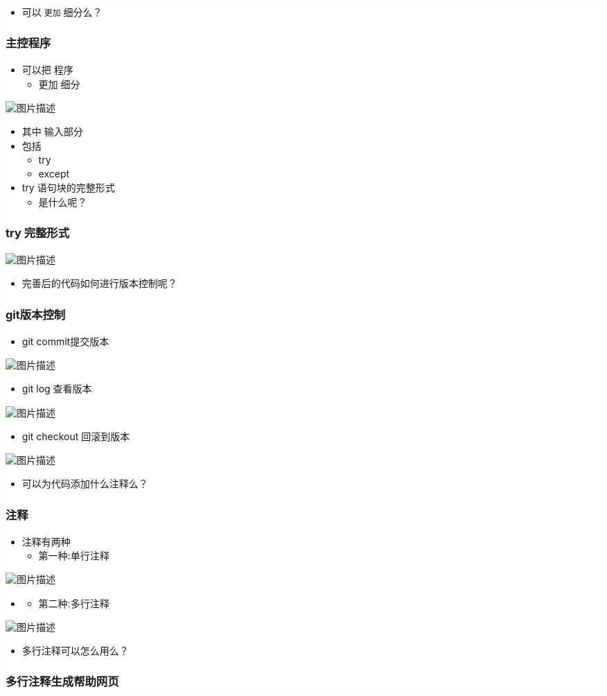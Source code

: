- 可以 `更加` 细分么？

### 主控程序

- 可以把 程序 
	- 更加 细分

![图片描述](https://doc.shiyanlou.com/courses/uid1190679-20220520-1653054093808)

- 其中 输入部分
- 包括
	- try
	- except
- try 语句块的完整形式
	- 是什么呢？

### try 完整形式

![图片描述](https://doc.shiyanlou.com/courses/uid1190679-20210816-1629057399059)

- 完善后的代码如何进行版本控制呢？

### git版本控制

- git commit提交版本

![图片描述](https://doc.shiyanlou.com/courses/uid1190679-20220214-1644826496521)

- git log 查看版本

![图片描述](https://doc.shiyanlou.com/courses/uid1190679-20220214-1644826613855)

- git checkout 回滚到版本

![图片描述](https://doc.shiyanlou.com/courses/uid1190679-20220214-1644827064508)

- 可以为代码添加什么注释么？

### 注释

- 注释有两种
	- 第一种:单行注释

![图片描述](https://doc.shiyanlou.com/courses/uid1190679-20220214-1644827636010)

- 
	- 第二种:多行注释

![图片描述](https://doc.shiyanlou.com/courses/uid1190679-20220214-1644827779969)

- 多行注释可以怎么用么？

### 多行注释生成帮助网页
